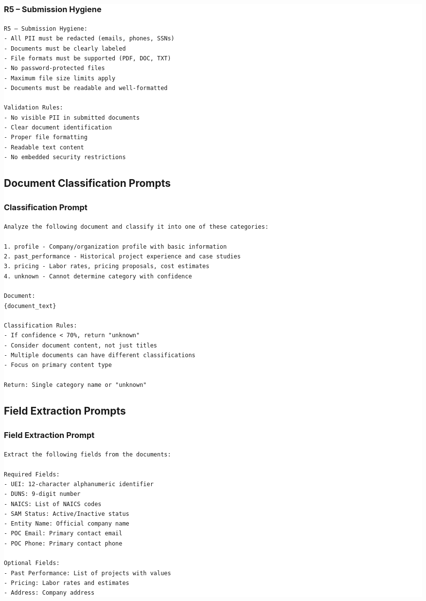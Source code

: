 ### R5 – Submission Hygiene

```
R5 – Submission Hygiene:
- All PII must be redacted (emails, phones, SSNs)
- Documents must be clearly labeled
- File formats must be supported (PDF, DOC, TXT)
- No password-protected files
- Maximum file size limits apply
- Documents must be readable and well-formatted

Validation Rules:
- No visible PII in submitted documents
- Clear document identification
- Proper file formatting
- Readable text content
- No embedded security restrictions
```

## Document Classification Prompts

### Classification Prompt

```
Analyze the following document and classify it into one of these categories:

1. profile - Company/organization profile with basic information
2. past_performance - Historical project experience and case studies
3. pricing - Labor rates, pricing proposals, cost estimates
4. unknown - Cannot determine category with confidence

Document:
{document_text}

Classification Rules:
- If confidence < 70%, return "unknown"
- Consider document content, not just titles
- Multiple documents can have different classifications
- Focus on primary content type

Return: Single category name or "unknown"
```

## Field Extraction Prompts

### Field Extraction Prompt

```
Extract the following fields from the documents:

Required Fields:
- UEI: 12-character alphanumeric identifier
- DUNS: 9-digit number
- NAICS: List of NAICS codes
- SAM Status: Active/Inactive status
- Entity Name: Official company name
- POC Email: Primary contact email
- POC Phone: Primary contact phone

Optional Fields:
- Past Performance: List of projects with values
- Pricing: Labor rates and estimates
- Address: Company address
```